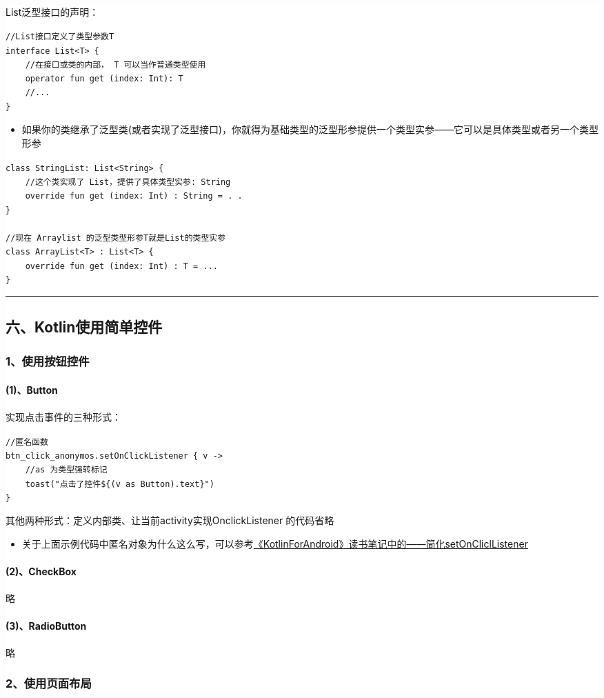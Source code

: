 List泛型接口的声明：
```
//List接口定义了类型参数T
interface List<T> {
    //在接口或类的内部， T 可以当作普通类型使用
    operator fun get (index: Int): T 
    //...
}
```

* 如果你的类继承了泛型类(或者实现了泛型接口)，你就得为基础类型的泛型形参提供一个类型实参——它可以是具体类型或者另一个类型形参 

```
class StringList: List<String> { 
    //这个类实现了 List，提供了具体类型实参: String
    override fun get (index: Int) : String = . . 
}

//现在 Arraylist 的泛型类型形参T就是List的类型实参
class ArrayList<T> : List<T> {
    override fun get (index: Int) : T = ... 
}
```

---

## 六、Kotlin使用简单控件

### 1、使用按钮控件
#### (1)、Button
实现点击事件的三种形式：

```
//匿名函数
btn_click_anonymos.setOnClickListener { v ->
    //as 为类型强转标记
    toast("点击了控件${(v as Button).text}")
}
```
其他两种形式：定义内部类、让当前activity实现OnclickListener 的代码省略

* 关于上面示例代码中匿名对象为什么这么写，可以参考[《KotlinForAndroid》读书笔记中的——简化setOnCliclListener](https://gitee.com/CnPeng_1/LearningNotes/wikis/1%E3%80%81KotlinForAndroid%E8%AF%BB%E4%B9%A6%E7%AC%94%E8%AE%B0?sort_id=365441)

#### (2)、CheckBox

略

#### (3)、RadioButton
略

### 2、使用页面布局
